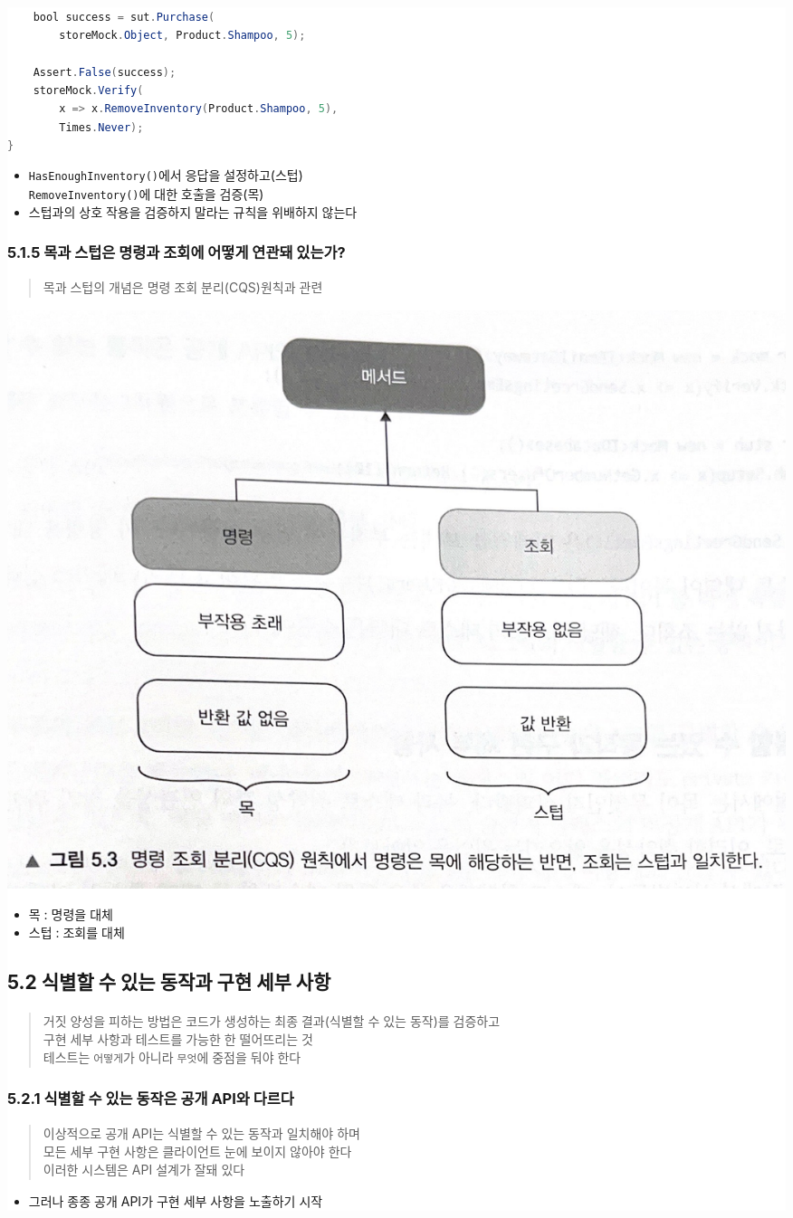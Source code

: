 ```java
    bool success = sut.Purchase(
        storeMock.Object, Product.Shampoo, 5);
    
    Assert.False(success);
    storeMock.Verify(
        x => x.RemoveInventory(Product.Shampoo, 5),
        Times.Never);
}
```
- `HasEnoughInventory()`에서 응답을 설정하고(스텁)<br>
`RemoveInventory()`에 대한 호출을 검증(목)
- 스텁과의 상호 작용을 검증하지 말라는 규칙을 위배하지 않는다
### 5.1.5 목과 스텁은 명령과 조회에 어떻게 연관돼 있는가?
> 목과 스텁의 개념은 명령 조회 분리(CQS)원칙과 관련<br>

![스샷](./img/단위테스트/CQS.png)
- 목 : 명령을 대체
- 스텁 : 조회를 대체
## 5.2 식별할 수 있는 동작과 구현 세부 사항
> 거짓 양성을 피하는 방법은 코드가 생성하는 최종 결과(식별할 수 있는 동작)를 검증하고<br>
> 구현 세부 사항과 테스트를 가능한 한 떨어뜨리는 것<br>
> 테스트는 `어떻게`가 아니라 `무엇`에 중점을 둬야 한다
### 5.2.1 식별할 수 있는 동작은 공개 API와 다르다
> 이상적으로 공개 API는 식별할 수 있는 동작과 일치해야 하며<br>
> 모든 세부 구현 사항은 클라이언트 눈에 보이지 않아야 한다<br>
> 이러한 시스템은 API 설계가 잘돼 있다
- 그러나 종종 공개 API가 구현 세부 사항을 노출하기 시작
